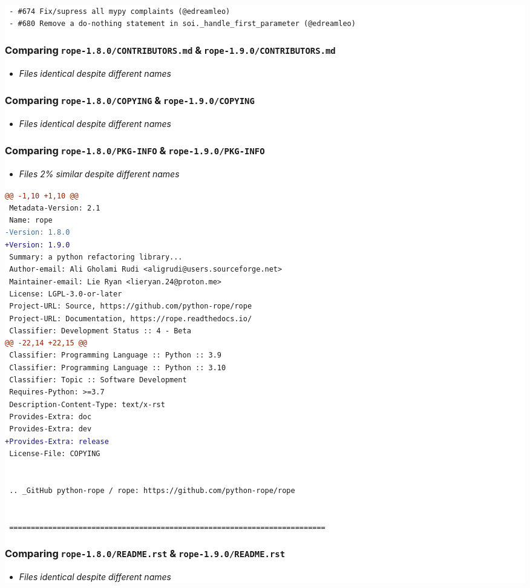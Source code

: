 ```diff
 - #674 Fix/supress all mypy complaints (@edreamleo)
 - #680 Remove a do-nothing statement in soi._handle_first_parameter (@edreamleo)
```

### Comparing `rope-1.8.0/CONTRIBUTORS.md` & `rope-1.9.0/CONTRIBUTORS.md`

 * *Files identical despite different names*

### Comparing `rope-1.8.0/COPYING` & `rope-1.9.0/COPYING`

 * *Files identical despite different names*

### Comparing `rope-1.8.0/PKG-INFO` & `rope-1.9.0/PKG-INFO`

 * *Files 2% similar despite different names*

```diff
@@ -1,10 +1,10 @@
 Metadata-Version: 2.1
 Name: rope
-Version: 1.8.0
+Version: 1.9.0
 Summary: a python refactoring library...
 Author-email: Ali Gholami Rudi <aligrudi@users.sourceforge.net>
 Maintainer-email: Lie Ryan <lieryan.24@proton.me>
 License: LGPL-3.0-or-later
 Project-URL: Source, https://github.com/python-rope/rope
 Project-URL: Documentation, https://rope.readthedocs.io/
 Classifier: Development Status :: 4 - Beta
@@ -22,14 +22,15 @@
 Classifier: Programming Language :: Python :: 3.9
 Classifier: Programming Language :: Python :: 3.10
 Classifier: Topic :: Software Development
 Requires-Python: >=3.7
 Description-Content-Type: text/x-rst
 Provides-Extra: doc
 Provides-Extra: dev
+Provides-Extra: release
 License-File: COPYING
 
 
 .. _GitHub python-rope / rope: https://github.com/python-rope/rope
 
 
 =========================================================================
```

### Comparing `rope-1.8.0/README.rst` & `rope-1.9.0/README.rst`

 * *Files identical despite different names*
